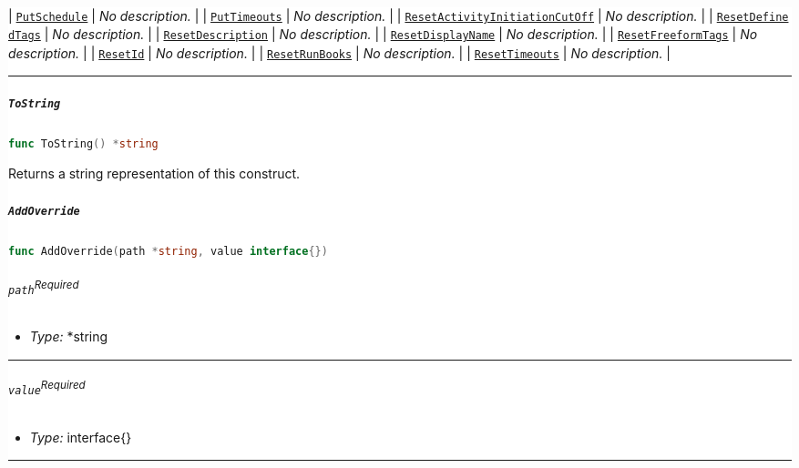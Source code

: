 | <code><a href="#rhizo-co-terraform-provider-oci.fleetAppsManagementSchedulerDefinition.FleetAppsManagementSchedulerDefinition.putSchedule">PutSchedule</a></code> | *No description.* |
| <code><a href="#rhizo-co-terraform-provider-oci.fleetAppsManagementSchedulerDefinition.FleetAppsManagementSchedulerDefinition.putTimeouts">PutTimeouts</a></code> | *No description.* |
| <code><a href="#rhizo-co-terraform-provider-oci.fleetAppsManagementSchedulerDefinition.FleetAppsManagementSchedulerDefinition.resetActivityInitiationCutOff">ResetActivityInitiationCutOff</a></code> | *No description.* |
| <code><a href="#rhizo-co-terraform-provider-oci.fleetAppsManagementSchedulerDefinition.FleetAppsManagementSchedulerDefinition.resetDefinedTags">ResetDefinedTags</a></code> | *No description.* |
| <code><a href="#rhizo-co-terraform-provider-oci.fleetAppsManagementSchedulerDefinition.FleetAppsManagementSchedulerDefinition.resetDescription">ResetDescription</a></code> | *No description.* |
| <code><a href="#rhizo-co-terraform-provider-oci.fleetAppsManagementSchedulerDefinition.FleetAppsManagementSchedulerDefinition.resetDisplayName">ResetDisplayName</a></code> | *No description.* |
| <code><a href="#rhizo-co-terraform-provider-oci.fleetAppsManagementSchedulerDefinition.FleetAppsManagementSchedulerDefinition.resetFreeformTags">ResetFreeformTags</a></code> | *No description.* |
| <code><a href="#rhizo-co-terraform-provider-oci.fleetAppsManagementSchedulerDefinition.FleetAppsManagementSchedulerDefinition.resetId">ResetId</a></code> | *No description.* |
| <code><a href="#rhizo-co-terraform-provider-oci.fleetAppsManagementSchedulerDefinition.FleetAppsManagementSchedulerDefinition.resetRunBooks">ResetRunBooks</a></code> | *No description.* |
| <code><a href="#rhizo-co-terraform-provider-oci.fleetAppsManagementSchedulerDefinition.FleetAppsManagementSchedulerDefinition.resetTimeouts">ResetTimeouts</a></code> | *No description.* |

---

##### `ToString` <a name="ToString" id="rhizo-co-terraform-provider-oci.fleetAppsManagementSchedulerDefinition.FleetAppsManagementSchedulerDefinition.toString"></a>

```go
func ToString() *string
```

Returns a string representation of this construct.

##### `AddOverride` <a name="AddOverride" id="rhizo-co-terraform-provider-oci.fleetAppsManagementSchedulerDefinition.FleetAppsManagementSchedulerDefinition.addOverride"></a>

```go
func AddOverride(path *string, value interface{})
```

###### `path`<sup>Required</sup> <a name="path" id="rhizo-co-terraform-provider-oci.fleetAppsManagementSchedulerDefinition.FleetAppsManagementSchedulerDefinition.addOverride.parameter.path"></a>

- *Type:* *string

---

###### `value`<sup>Required</sup> <a name="value" id="rhizo-co-terraform-provider-oci.fleetAppsManagementSchedulerDefinition.FleetAppsManagementSchedulerDefinition.addOverride.parameter.value"></a>

- *Type:* interface{}

---
